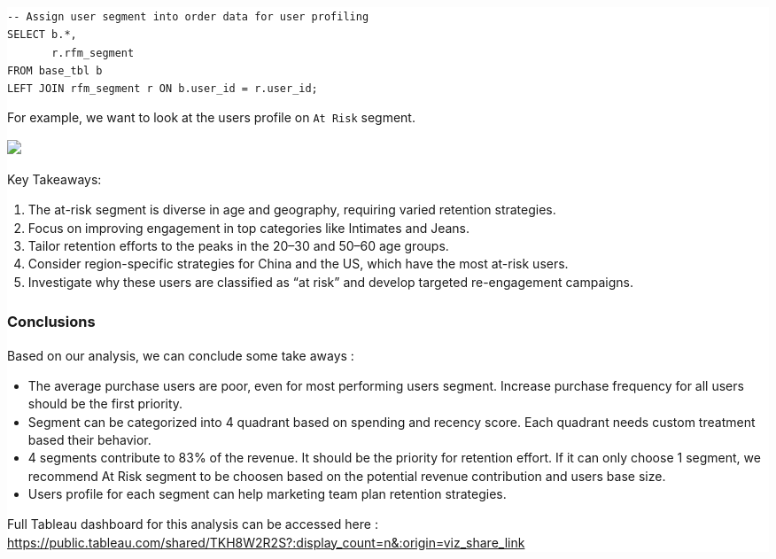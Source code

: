```{}
-- Assign user segment into order data for user profiling
SELECT b.*,
       r.rfm_segment 
FROM base_tbl b
LEFT JOIN rfm_segment r ON b.user_id = r.user_id;
```
For example, we want to look at the users profile on `At Risk` segment.

![](/images/user_profile.png)

Key Takeaways:

1. The at-risk segment is diverse in age and geography, requiring varied retention strategies.
2. Focus on improving engagement in top categories like Intimates and Jeans.
3. Tailor retention efforts to the peaks in the 20–30 and 50–60 age groups.
4. Consider region-specific strategies for China and the US, which have the most at-risk users.
5. Investigate why these users are classified as “at risk” and develop targeted re-engagement campaigns.

### Conclusions
Based on our analysis, we can conclude some take aways :

* The average purchase users are poor, even for most performing users segment. Increase purchase frequency for all users should be the first priority.
* Segment can be categorized into 4 quadrant based on spending and recency score. Each quadrant needs custom treatment based their behavior.
* 4 segments contribute to 83% of the revenue. It should be the priority for retention effort. If it can only choose 1 segment, we recommend At Risk segment to be choosen based on the potential revenue contribution and users base size.
* Users profile for each segment can help marketing team plan retention strategies.


Full Tableau dashboard for this analysis can be accessed here : https://public.tableau.com/shared/TKH8W2R2S?:display_count=n&:origin=viz_share_link


